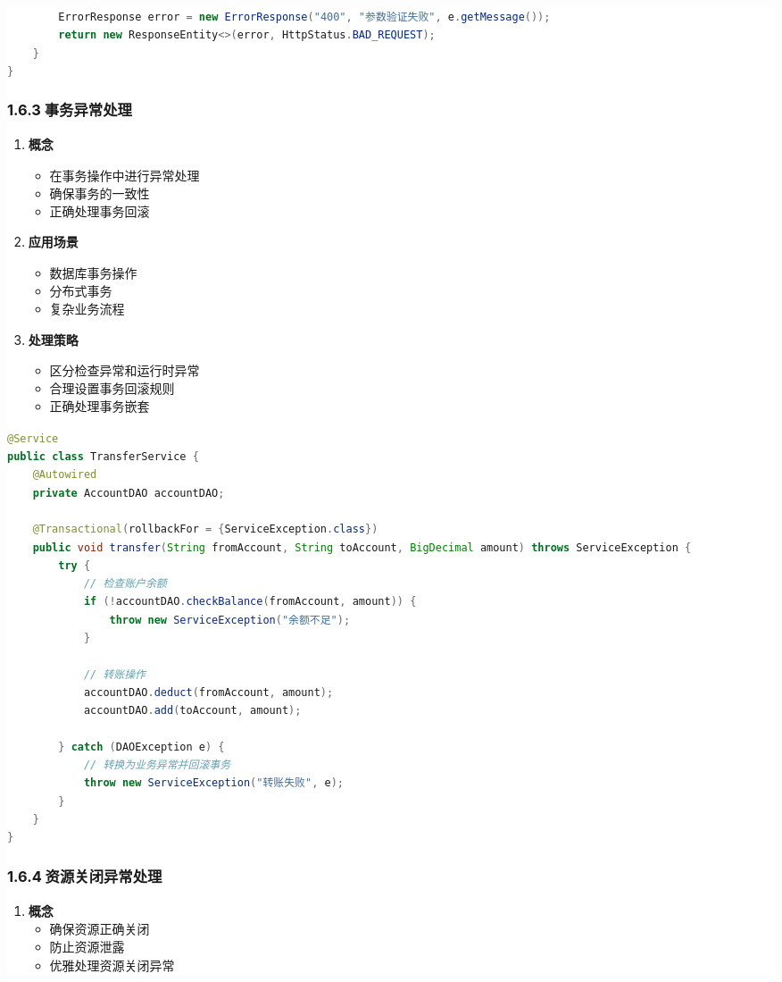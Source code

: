 ```java
        ErrorResponse error = new ErrorResponse("400", "参数验证失败", e.getMessage());
        return new ResponseEntity<>(error, HttpStatus.BAD_REQUEST);
    }
}
```

### 1.6.3 事务异常处理
1. **概念**
   - 在事务操作中进行异常处理
   - 确保事务的一致性
   - 正确处理事务回滚

2. **应用场景**
   - 数据库事务操作
   - 分布式事务
   - 复杂业务流程

3. **处理策略**
   - 区分检查异常和运行时异常
   - 合理设置事务回滚规则
   - 正确处理事务嵌套

```java
@Service
public class TransferService {
    @Autowired
    private AccountDAO accountDAO;
    
    @Transactional(rollbackFor = {ServiceException.class})
    public void transfer(String fromAccount, String toAccount, BigDecimal amount) throws ServiceException {
        try {
            // 检查账户余额
            if (!accountDAO.checkBalance(fromAccount, amount)) {
                throw new ServiceException("余额不足");
            }
            
            // 转账操作
            accountDAO.deduct(fromAccount, amount);
            accountDAO.add(toAccount, amount);
            
        } catch (DAOException e) {
            // 转换为业务异常并回滚事务
            throw new ServiceException("转账失败", e);
        }
    }
}
```

### 1.6.4 资源关闭异常处理
1. **概念**
   - 确保资源正确关闭
   - 防止资源泄露
   - 优雅处理资源关闭异常
